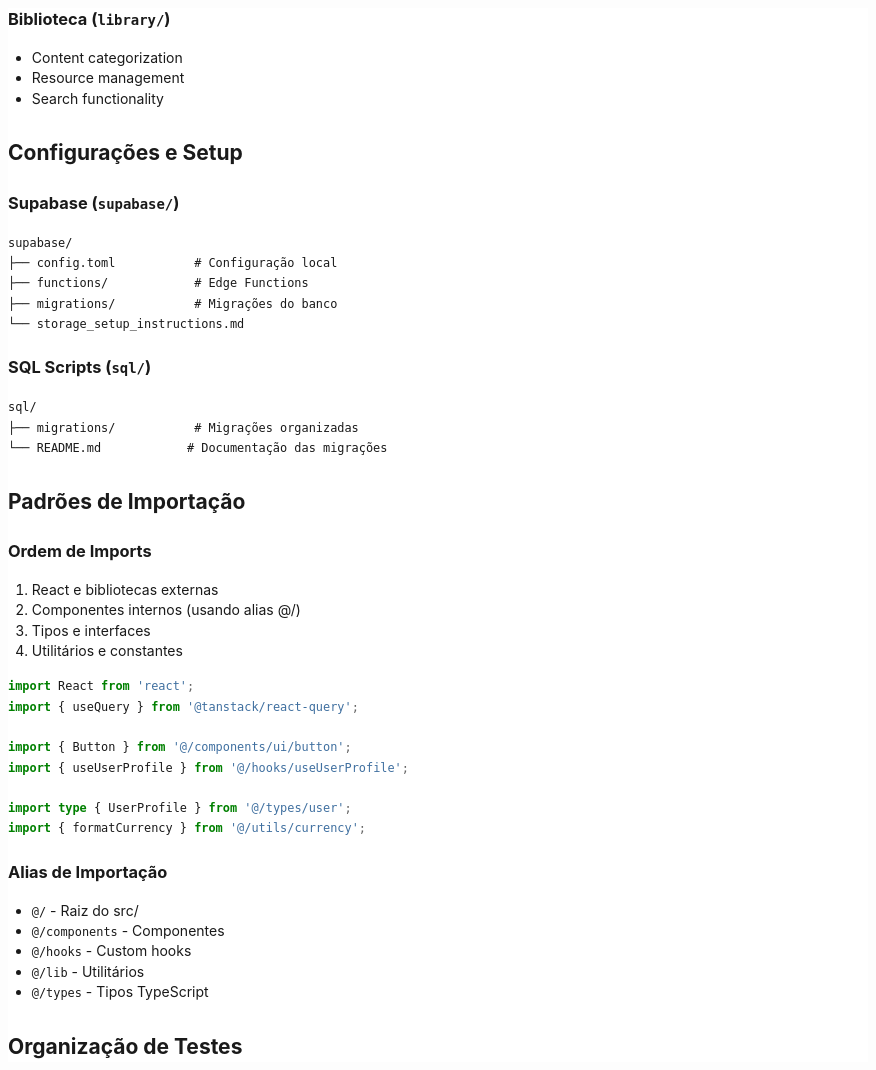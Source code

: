 ### Biblioteca (`library/`)
- Content categorization
- Resource management
- Search functionality

## Configurações e Setup

### Supabase (`supabase/`)
```
supabase/
├── config.toml           # Configuração local
├── functions/            # Edge Functions
├── migrations/           # Migrações do banco
└── storage_setup_instructions.md
```

### SQL Scripts (`sql/`)
```
sql/
├── migrations/           # Migrações organizadas
└── README.md            # Documentação das migrações
```

## Padrões de Importação

### Ordem de Imports
1. React e bibliotecas externas
2. Componentes internos (usando alias @/)
3. Tipos e interfaces
4. Utilitários e constantes

```typescript
import React from 'react';
import { useQuery } from '@tanstack/react-query';

import { Button } from '@/components/ui/button';
import { useUserProfile } from '@/hooks/useUserProfile';

import type { UserProfile } from '@/types/user';
import { formatCurrency } from '@/utils/currency';
```

### Alias de Importação
- `@/` - Raiz do src/
- `@/components` - Componentes
- `@/hooks` - Custom hooks
- `@/lib` - Utilitários
- `@/types` - Tipos TypeScript

## Organização de Testes
